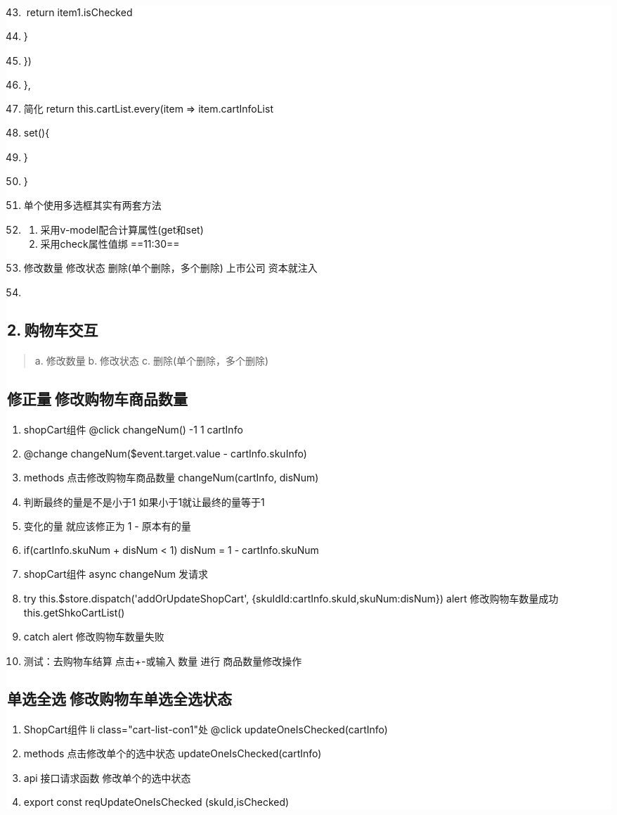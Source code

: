43. ​	return item1.isChecked

44. }

45. })

46. },

47. 简化 return this.cartList.every(item => item.cartInfoList

48. set(){

49. }

50. }

51. 单个使用多选框其实有两套方法

52. 1. 采用v-model配合计算属性(get和set)
    2. 采用check属性值绑  ==11:30==

53. 修改数量 修改状态 删除(单个删除，多个删除) 上市公司 资本就注入

54. 

## 2. 购物车交互    

> a. 修改数量 b. 修改状态 c. 删除(单个删除，多个删除)

## 修正量 修改购物车商品数量

1. shopCart组件 @click changeNum() -1 1 cartInfo
2. @change changeNum($event.target.value - cartInfo.skuInfo)

3. methods 点击修改购物车商品数量 changeNum(cartInfo, disNum)

4. 判断最终的量是不是小于1 如果小于1就让最终的量等于1

5. 变化的量 就应该修正为 1 - 原本有的量

6. if(cartInfo.skuNum + disNum < 1) disNum = 1 - cartInfo.skuNum

7. shopCart组件  async changeNum 发请求 
8. try this.$store.dispatch('addOrUpdateShopCart', {skuIdId:cartInfo.skuId,skuNum:disNum}) alert 修改购物车数量成功 this.getShkoCartList()

9. catch alert 修改购物车数量失败

10. 测试：去购物车结算 点击+-或输入 数量 进行 商品数量修改操作

## 单选全选 修改购物车单选全选状态

1. ShopCart组件 li class="cart-list-con1"处 @click updateOneIsChecked(cartInfo)

2. methods 点击修改单个的选中状态 updateOneIsChecked(cartInfo)

3. api 接口请求函数 修改单个的选中状态

4. export const reqUpdateOneIsChecked (skuId,isChecked)
